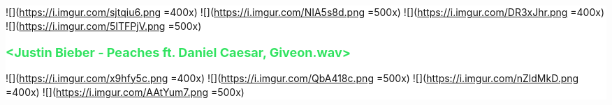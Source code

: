 ![](https://i.imgur.com/sjtqiu6.png =400x)
![](https://i.imgur.com/NIA5s8d.png =500x)
![](https://i.imgur.com/DR3xJhr.png =400x)
![](https://i.imgur.com/5ITFPjV.png =500x)

<font color=#31E360 size = 4>**<Justin Bieber - Peaches ft. Daniel Caesar, Giveon.wav>**</font>

![](https://i.imgur.com/x9hfy5c.png =400x)
![](https://i.imgur.com/QbA418c.png =500x)
![](https://i.imgur.com/nZldMkD.png =400x)
![](https://i.imgur.com/AAtYum7.png =500x)

